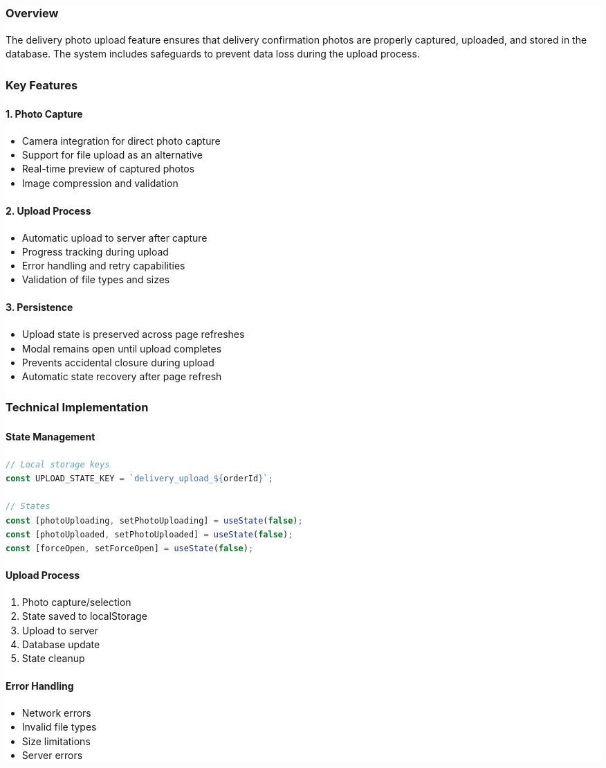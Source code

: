 ### Overview

The delivery photo upload feature ensures that delivery confirmation photos are properly captured, uploaded, and stored in the database. The system includes safeguards to prevent data loss during the upload process.

### Key Features

#### 1. Photo Capture

- Camera integration for direct photo capture
- Support for file upload as an alternative
- Real-time preview of captured photos
- Image compression and validation

#### 2. Upload Process

- Automatic upload to server after capture
- Progress tracking during upload
- Error handling and retry capabilities
- Validation of file types and sizes

#### 3. Persistence

- Upload state is preserved across page refreshes
- Modal remains open until upload completes
- Prevents accidental closure during upload
- Automatic state recovery after page refresh

### Technical Implementation

#### State Management

```typescript
// Local storage keys
const UPLOAD_STATE_KEY = `delivery_upload_${orderId}`;

// States
const [photoUploading, setPhotoUploading] = useState(false);
const [photoUploaded, setPhotoUploaded] = useState(false);
const [forceOpen, setForceOpen] = useState(false);
```

#### Upload Process

1. Photo capture/selection
2. State saved to localStorage
3. Upload to server
4. Database update
5. State cleanup

#### Error Handling

- Network errors
- Invalid file types
- Size limitations
- Server errors
